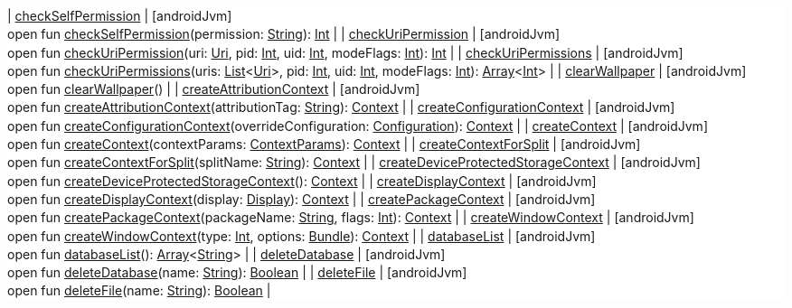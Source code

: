 | [checkSelfPermission](index.md#-1501443765%2FFunctions%2F203928384) | [androidJvm]<br>open fun [checkSelfPermission](index.md#-1501443765%2FFunctions%2F203928384)(permission: [String](https://developer.android.com/reference/kotlin/java/lang/String.html)): [Int](https://kotlinlang.org/api/latest/jvm/stdlib/kotlin/-int/index.html) |
| [checkUriPermission](index.md#1998758382%2FFunctions%2F203928384) | [androidJvm]<br>open fun [checkUriPermission](index.md#1998758382%2FFunctions%2F203928384)(uri: [Uri](https://developer.android.com/reference/kotlin/android/net/Uri.html), pid: [Int](https://kotlinlang.org/api/latest/jvm/stdlib/kotlin/-int/index.html), uid: [Int](https://kotlinlang.org/api/latest/jvm/stdlib/kotlin/-int/index.html), modeFlags: [Int](https://kotlinlang.org/api/latest/jvm/stdlib/kotlin/-int/index.html)): [Int](https://kotlinlang.org/api/latest/jvm/stdlib/kotlin/-int/index.html) |
| [checkUriPermissions](index.md#905038987%2FFunctions%2F203928384) | [androidJvm]<br>open fun [checkUriPermissions](index.md#905038987%2FFunctions%2F203928384)(uris: [List](https://developer.android.com/reference/kotlin/java/util/List.html)<[Uri](https://developer.android.com/reference/kotlin/android/net/Uri.html)>, pid: [Int](https://kotlinlang.org/api/latest/jvm/stdlib/kotlin/-int/index.html), uid: [Int](https://kotlinlang.org/api/latest/jvm/stdlib/kotlin/-int/index.html), modeFlags: [Int](https://kotlinlang.org/api/latest/jvm/stdlib/kotlin/-int/index.html)): [Array](https://kotlinlang.org/api/latest/jvm/stdlib/kotlin/-array/index.html)<[Int](https://kotlinlang.org/api/latest/jvm/stdlib/kotlin/-int/index.html)> |
| [clearWallpaper](index.md#-1564108334%2FFunctions%2F203928384) | [androidJvm]<br>open fun [clearWallpaper](index.md#-1564108334%2FFunctions%2F203928384)() |
| [createAttributionContext](index.md#315916566%2FFunctions%2F203928384) | [androidJvm]<br>open fun [createAttributionContext](index.md#315916566%2FFunctions%2F203928384)(attributionTag: [String](https://developer.android.com/reference/kotlin/java/lang/String.html)): [Context](https://developer.android.com/reference/kotlin/android/content/Context.html) |
| [createConfigurationContext](index.md#-1154826084%2FFunctions%2F203928384) | [androidJvm]<br>open fun [createConfigurationContext](index.md#-1154826084%2FFunctions%2F203928384)(overrideConfiguration: [Configuration](https://developer.android.com/reference/kotlin/android/content/res/Configuration.html)): [Context](https://developer.android.com/reference/kotlin/android/content/Context.html) |
| [createContext](index.md#1358229057%2FFunctions%2F203928384) | [androidJvm]<br>open fun [createContext](index.md#1358229057%2FFunctions%2F203928384)(contextParams: [ContextParams](https://developer.android.com/reference/kotlin/android/content/ContextParams.html)): [Context](https://developer.android.com/reference/kotlin/android/content/Context.html) |
| [createContextForSplit](index.md#-467239862%2FFunctions%2F203928384) | [androidJvm]<br>open fun [createContextForSplit](index.md#-467239862%2FFunctions%2F203928384)(splitName: [String](https://developer.android.com/reference/kotlin/java/lang/String.html)): [Context](https://developer.android.com/reference/kotlin/android/content/Context.html) |
| [createDeviceProtectedStorageContext](index.md#-2131343837%2FFunctions%2F203928384) | [androidJvm]<br>open fun [createDeviceProtectedStorageContext](index.md#-2131343837%2FFunctions%2F203928384)(): [Context](https://developer.android.com/reference/kotlin/android/content/Context.html) |
| [createDisplayContext](index.md#-296982170%2FFunctions%2F203928384) | [androidJvm]<br>open fun [createDisplayContext](index.md#-296982170%2FFunctions%2F203928384)(display: [Display](https://developer.android.com/reference/kotlin/android/view/Display.html)): [Context](https://developer.android.com/reference/kotlin/android/content/Context.html) |
| [createPackageContext](index.md#-1697562255%2FFunctions%2F203928384) | [androidJvm]<br>open fun [createPackageContext](index.md#-1697562255%2FFunctions%2F203928384)(packageName: [String](https://developer.android.com/reference/kotlin/java/lang/String.html), flags: [Int](https://kotlinlang.org/api/latest/jvm/stdlib/kotlin/-int/index.html)): [Context](https://developer.android.com/reference/kotlin/android/content/Context.html) |
| [createWindowContext](index.md#1342174489%2FFunctions%2F203928384) | [androidJvm]<br>open fun [createWindowContext](index.md#1342174489%2FFunctions%2F203928384)(type: [Int](https://kotlinlang.org/api/latest/jvm/stdlib/kotlin/-int/index.html), options: [Bundle](https://developer.android.com/reference/kotlin/android/os/Bundle.html)): [Context](https://developer.android.com/reference/kotlin/android/content/Context.html) |
| [databaseList](index.md#-2015717810%2FFunctions%2F203928384) | [androidJvm]<br>open fun [databaseList](index.md#-2015717810%2FFunctions%2F203928384)(): [Array](https://kotlinlang.org/api/latest/jvm/stdlib/kotlin/-array/index.html)<[String](https://developer.android.com/reference/kotlin/java/lang/String.html)> |
| [deleteDatabase](index.md#-1277147940%2FFunctions%2F203928384) | [androidJvm]<br>open fun [deleteDatabase](index.md#-1277147940%2FFunctions%2F203928384)(name: [String](https://developer.android.com/reference/kotlin/java/lang/String.html)): [Boolean](https://kotlinlang.org/api/latest/jvm/stdlib/kotlin/-boolean/index.html) |
| [deleteFile](index.md#-37941893%2FFunctions%2F203928384) | [androidJvm]<br>open fun [deleteFile](index.md#-37941893%2FFunctions%2F203928384)(name: [String](https://developer.android.com/reference/kotlin/java/lang/String.html)): [Boolean](https://kotlinlang.org/api/latest/jvm/stdlib/kotlin/-boolean/index.html) |